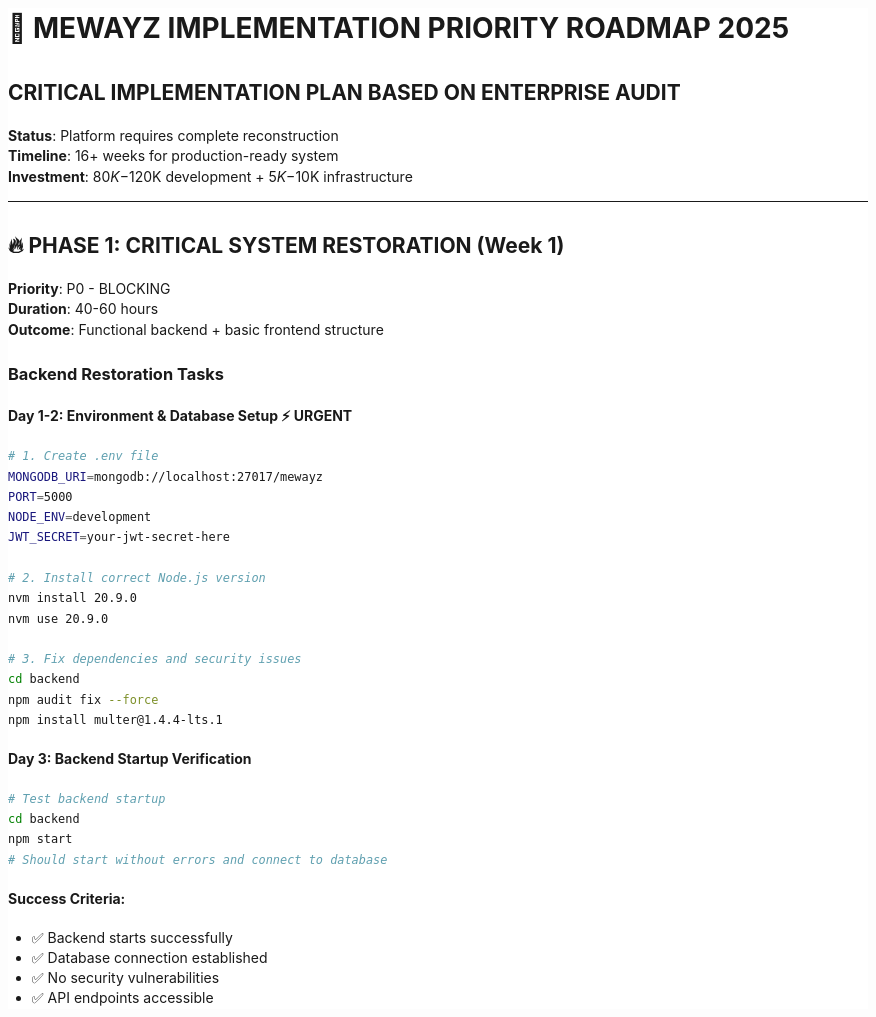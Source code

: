 # 🚀 MEWAYZ IMPLEMENTATION PRIORITY ROADMAP 2025

## **CRITICAL IMPLEMENTATION PLAN BASED ON ENTERPRISE AUDIT**

**Status**: Platform requires complete reconstruction  
**Timeline**: 16+ weeks for production-ready system  
**Investment**: $80K-$120K development + $5K-$10K infrastructure

---

## 🔥 **PHASE 1: CRITICAL SYSTEM RESTORATION** (Week 1)
**Priority**: P0 - BLOCKING  
**Duration**: 40-60 hours  
**Outcome**: Functional backend + basic frontend structure

### **Backend Restoration Tasks**

#### **Day 1-2: Environment & Database Setup** ⚡ **URGENT**
```bash
# 1. Create .env file
MONGODB_URI=mongodb://localhost:27017/mewayz
PORT=5000
NODE_ENV=development
JWT_SECRET=your-jwt-secret-here

# 2. Install correct Node.js version
nvm install 20.9.0
nvm use 20.9.0

# 3. Fix dependencies and security issues
cd backend
npm audit fix --force
npm install multer@1.4.4-lts.1
```

#### **Day 3: Backend Startup Verification**
```bash
# Test backend startup
cd backend
npm start
# Should start without errors and connect to database
```

#### **Success Criteria:**
- ✅ Backend starts successfully
- ✅ Database connection established  
- ✅ No security vulnerabilities
- ✅ API endpoints accessible
